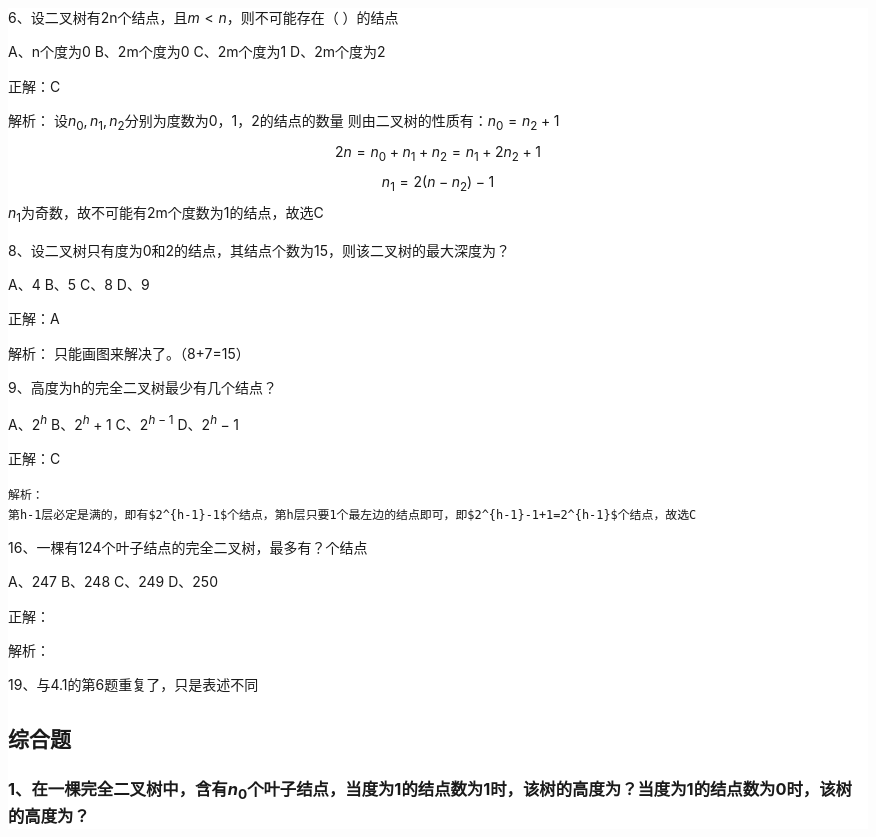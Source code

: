 6、设二叉树有2n个结点，且$m<n$，则不可能存在（ ）的结点

A、n个度为0
B、2m个度为0
C、2m个度为1
D、2m个度为2

正解：C

解析：
设$n_0,n_1,n_2$分别为度数为0，1，2的结点的数量
则由二叉树的性质有：$n_0 = n_2 + 1$
$$2n = n_0 + n_1 +n_2 = n_1 + 2n_2+1$$
$$n_1 = 2(n - n_2) - 1$$
$n_1$为奇数，故不可能有2m个度数为1的结点，故选C

8、设二叉树只有度为0和2的结点，其结点个数为15，则该二叉树的最大深度为？

A、4
B、5
C、8
D、9

正解：A

解析：
只能画图来解决了。（8+7=15）

9、高度为h的完全二叉树最少有几个结点？

A、$2^h$
B、$2^h+1$
C、$2^{h-1}$
D、$2^h-1$

正解：C

	解析：
	第h-1层必定是满的，即有$2^{h-1}-1$个结点，第h层只要1个最左边的结点即可，即$2^{h-1}-1+1=2^{h-1}$个结点，故选C

16、一棵有124个叶子结点的完全二叉树，最多有？个结点

A、247
B、248
C、249
D、250

正解：

解析：

19、与4.1的第6题重复了，只是表述不同

## 综合题

### 1、在一棵完全二叉树中，含有$n_0$个叶子结点，当度为1的结点数为1时，该树的高度为？当度为1的结点数为0时，该树的高度为？
